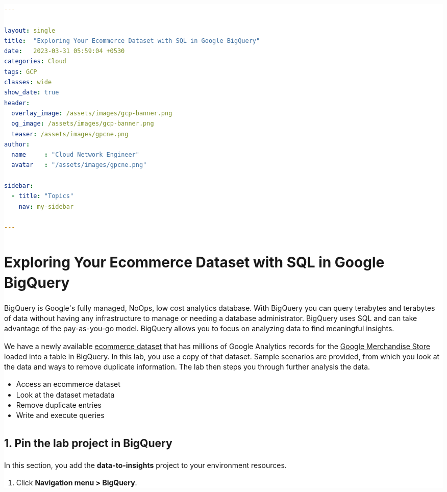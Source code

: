 ```yaml
---

layout: single
title:  "Exploring Your Ecommerce Dataset with SQL in Google BigQuery"
date:   2023-03-31 05:59:04 +0530
categories: Cloud
tags: GCP
classes: wide
show_date: true
header:
  overlay_image: /assets/images/gcp-banner.png
  og_image: /assets/images/gcp-banner.png
  teaser: /assets/images/gpcne.png
author:
  name     : "Cloud Network Engineer"
  avatar   : "/assets/images/gpcne.png"

sidebar:
  - title: "Topics"
    nav: my-sidebar

---
```


# Exploring Your Ecommerce Dataset with SQL in Google BigQuery

BigQuery is Google's fully managed, NoOps, low cost analytics  database. With BigQuery you can query terabytes and terabytes of data  without having any infrastructure to manage or needing a database  administrator. BigQuery uses SQL and can take advantage of the  pay-as-you-go model. BigQuery allows you to focus on analyzing data to  find meaningful insights.

We have a newly available  [ecommerce dataset](https://www.en.advertisercommunity.com/t5/Articles/Introducing-the-Google-Analytics-Sample-Dataset-for-BigQuery/ba-p/1676331#) that has millions of Google Analytics records for the  [Google Merchandise Store](https://shop.googlemerchandisestore.com/) loaded into a table in BigQuery. In this lab, you use a copy of that  dataset. Sample scenarios are provided, from which you look at the data  and ways to remove duplicate information. The lab then steps you through further analysis the data.



- Access an ecommerce dataset
- Look at the dataset metadata
- Remove duplicate entries
- Write and execute queries

## 1. Pin the lab project in BigQuery

In this section, you add the **data-to-insights** project to your environment resources.

1. Click **Navigation menu > BigQuery**.
